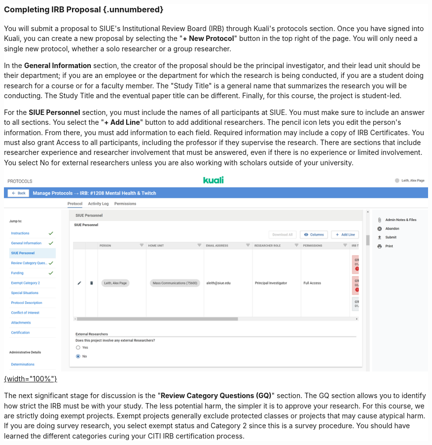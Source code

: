 ### Completing IRB Proposal {.unnumbered}

You will submit a proposal to SIUE's Institutional Review Board (IRB) through Kuali's protocols section. Once you have signed into Kuali, you can create a new proposal by selecting the "**+ New Protocol**" button in the top right of the page. You will only need a single new protocol, whether a solo researcher or a group researcher.

In the **General Information** section, the creator of the proposal should be the principal investigator, and their lead unit should be their department; if you are an employee or the department for which the research is being conducted, if you are a student doing research for a course or for a faculty member. The "Study Title" is a general name that summarizes the research you will be conducting. The Study Title and the eventual paper title can be different. Finally, for this course, the project is student-led.

For the **SIUE Personnel** section, you must include the names of all participants at SIUE. You must make sure to include an answer to all sections. You select the "**+ Add Line**" button to add additional researchers. The pencil icon lets you edit the person's information. From there, you must add information to each field. Required information may include a copy of IRB Certificates. You must also grant Access to all participants, including the professor if they supervise the research. There are sections that include researcher experience and researcher involvement that must be answered, even if there is no experience or limited involvement. You select No for external researchers unless you are also working with scholars outside of your university.

[![Field to enter personnel information.](images/siue-personnel.png){width="100%"}](https://siue.kuali.co/protocols/portal/protocols)

The next significant stage for discussion is the "**Review Category Questions (GQ)**" section. The GQ section allows you to identify how strict the IRB must be with your study. The less potential harm, the simpler it is to approve your research. For this course, we are strictly doing exempt projects. Exempt projects generally exclude protected classes or projects that may cause atypical harm. If you are doing survey research, you select exempt status and Category 2 since this is a survey procedure. You should have learned the different categories curing your CITI IRB certification process.
